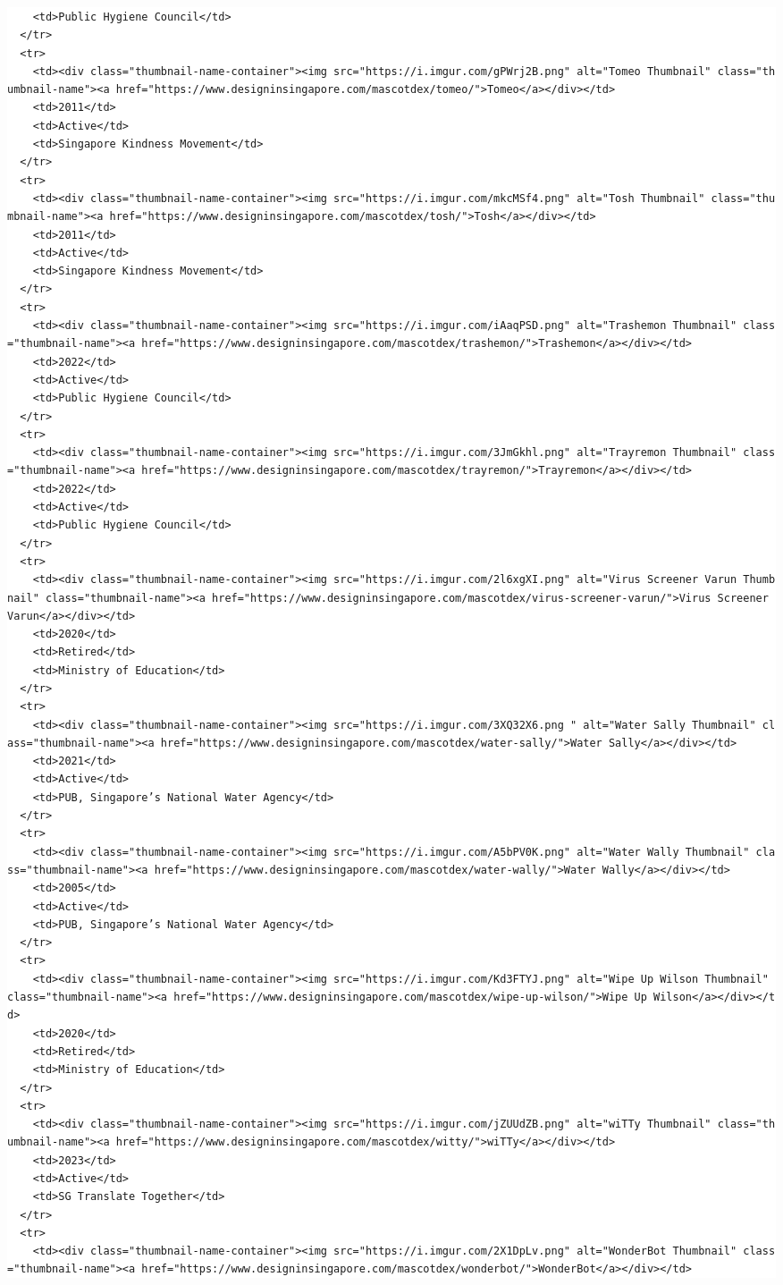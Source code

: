         <td>Public Hygiene Council</td>
      </tr>
      <tr>
        <td><div class="thumbnail-name-container"><img src="https://i.imgur.com/gPWrj2B.png" alt="Tomeo Thumbnail" class="thumbnail-name"><a href="https://www.designinsingapore.com/mascotdex/tomeo/">Tomeo</a></div></td>
        <td>2011</td>
        <td>Active</td>
        <td>Singapore Kindness Movement</td>
      </tr>
      <tr>
        <td><div class="thumbnail-name-container"><img src="https://i.imgur.com/mkcMSf4.png" alt="Tosh Thumbnail" class="thumbnail-name"><a href="https://www.designinsingapore.com/mascotdex/tosh/">Tosh</a></div></td>
        <td>2011</td>
        <td>Active</td>
        <td>Singapore Kindness Movement</td>
      </tr>
      <tr>
        <td><div class="thumbnail-name-container"><img src="https://i.imgur.com/iAaqPSD.png" alt="Trashemon Thumbnail" class="thumbnail-name"><a href="https://www.designinsingapore.com/mascotdex/trashemon/">Trashemon</a></div></td>
        <td>2022</td>
        <td>Active</td>
        <td>Public Hygiene Council</td>
      </tr>
      <tr>
        <td><div class="thumbnail-name-container"><img src="https://i.imgur.com/3JmGkhl.png" alt="Trayremon Thumbnail" class="thumbnail-name"><a href="https://www.designinsingapore.com/mascotdex/trayremon/">Trayremon</a></div></td>
        <td>2022</td>
        <td>Active</td>
        <td>Public Hygiene Council</td>
      </tr>
      <tr>
        <td><div class="thumbnail-name-container"><img src="https://i.imgur.com/2l6xgXI.png" alt="Virus Screener Varun Thumbnail" class="thumbnail-name"><a href="https://www.designinsingapore.com/mascotdex/virus-screener-varun/">Virus Screener Varun</a></div></td>
        <td>2020</td>
        <td>Retired</td>
        <td>Ministry of Education</td>
      </tr>
      <tr>
        <td><div class="thumbnail-name-container"><img src="https://i.imgur.com/3XQ32X6.png " alt="Water Sally Thumbnail" class="thumbnail-name"><a href="https://www.designinsingapore.com/mascotdex/water-sally/">Water Sally</a></div></td>
        <td>2021</td>
        <td>Active</td>
        <td>PUB, Singapore’s National Water Agency</td>
      </tr>
      <tr>
        <td><div class="thumbnail-name-container"><img src="https://i.imgur.com/A5bPV0K.png" alt="Water Wally Thumbnail" class="thumbnail-name"><a href="https://www.designinsingapore.com/mascotdex/water-wally/">Water Wally</a></div></td>
        <td>2005</td>
        <td>Active</td>
        <td>PUB, Singapore’s National Water Agency</td>
      </tr>
      <tr>
        <td><div class="thumbnail-name-container"><img src="https://i.imgur.com/Kd3FTYJ.png" alt="Wipe Up Wilson Thumbnail" class="thumbnail-name"><a href="https://www.designinsingapore.com/mascotdex/wipe-up-wilson/">Wipe Up Wilson</a></div></td>
        <td>2020</td>
        <td>Retired</td>
        <td>Ministry of Education</td>
      </tr>
      <tr>
        <td><div class="thumbnail-name-container"><img src="https://i.imgur.com/jZUUdZB.png" alt="wiTTy Thumbnail" class="thumbnail-name"><a href="https://www.designinsingapore.com/mascotdex/witty/">wiTTy</a></div></td>
        <td>2023</td>
        <td>Active</td>
        <td>SG Translate Together</td>
      </tr>
      <tr>
        <td><div class="thumbnail-name-container"><img src="https://i.imgur.com/2X1DpLv.png" alt="WonderBot Thumbnail" class="thumbnail-name"><a href="https://www.designinsingapore.com/mascotdex/wonderbot/">WonderBot</a></div></td>